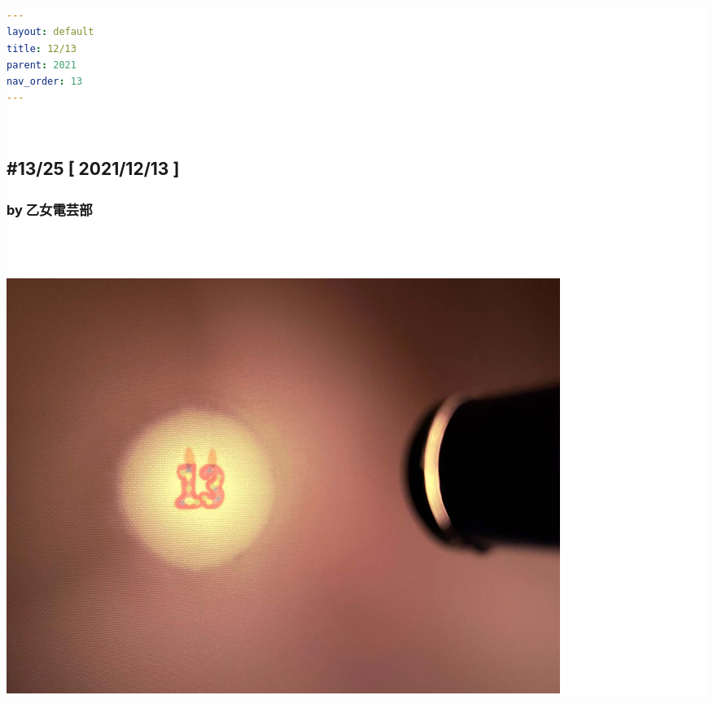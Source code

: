 ```yaml
---
layout: default
title: 12/13
parent: 2021
nav_order: 13
---
```


<br>

## **#13/25 [ 2021/12/13 ]**<br>
### by 乙女電芸部
<br><br>

<img src="../assets/2021/1213/01.jpg" width="680" alt="hi" class="inline"/>

<br>
